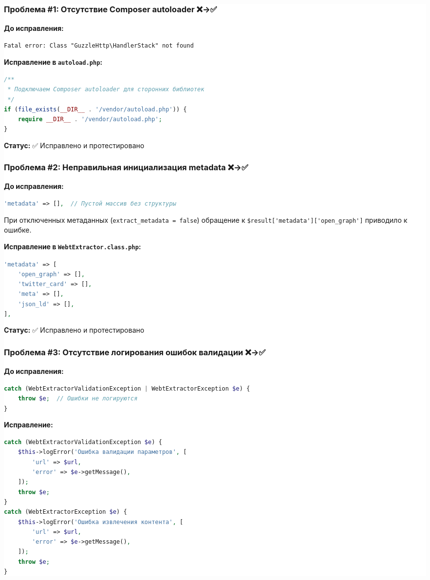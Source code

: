### Проблема #1: Отсутствие Composer autoloader ❌→✅
**До исправления:**
```
Fatal error: Class "GuzzleHttp\HandlerStack" not found
```

**Исправление в `autoload.php`:**
```php
/**
 * Подключаем Composer autoloader для сторонних библиотек
 */
if (file_exists(__DIR__ . '/vendor/autoload.php')) {
    require __DIR__ . '/vendor/autoload.php';
}
```

**Статус:** ✅ Исправлено и протестировано

### Проблема #2: Неправильная инициализация metadata ❌→✅
**До исправления:**
```php
'metadata' => [],  // Пустой массив без структуры
```

При отключенных метаданных (`extract_metadata = false`) обращение к `$result['metadata']['open_graph']` приводило к ошибке.

**Исправление в `WebtExtractor.class.php`:**
```php
'metadata' => [
    'open_graph' => [],
    'twitter_card' => [],
    'meta' => [],
    'json_ld' => [],
],
```

**Статус:** ✅ Исправлено и протестировано

### Проблема #3: Отсутствие логирования ошибок валидации ❌→✅
**До исправления:**
```php
catch (WebtExtractorValidationException | WebtExtractorException $e) {
    throw $e;  // Ошибки не логируются
}
```

**Исправление:**
```php
catch (WebtExtractorValidationException $e) {
    $this->logError('Ошибка валидации параметров', [
        'url' => $url,
        'error' => $e->getMessage(),
    ]);
    throw $e;
}
catch (WebtExtractorException $e) {
    $this->logError('Ошибка извлечения контента', [
        'url' => $url,
        'error' => $e->getMessage(),
    ]);
    throw $e;
}
```
